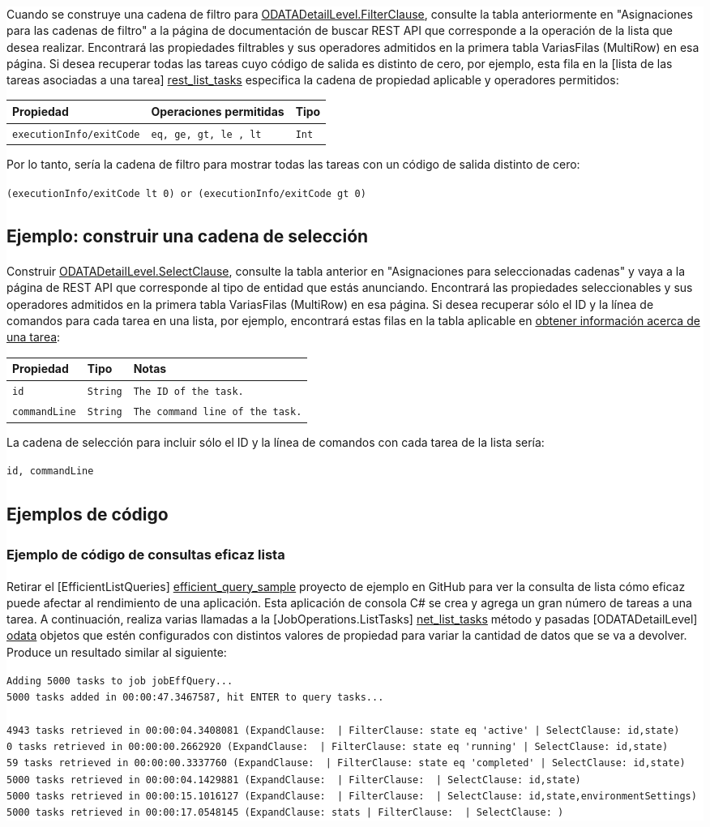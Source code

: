 Cuando se construye una cadena de filtro para [ODATADetailLevel.FilterClause][odata_filter], consulte la tabla anteriormente en "Asignaciones para las cadenas de filtro" a la página de documentación de buscar REST API que corresponde a la operación de la lista que desea realizar. Encontrará las propiedades filtrables y sus operadores admitidos en la primera tabla VariasFilas (MultiRow) en esa página. Si desea recuperar todas las tareas cuyo código de salida es distinto de cero, por ejemplo, esta fila en la [lista de las tareas asociadas a una tarea] [ rest_list_tasks] especifica la cadena de propiedad aplicable y operadores permitidos:

| Propiedad | Operaciones permitidas | Tipo |
| :--- | :--- | :--- |
| `executionInfo/exitCode` | `eq, ge, gt, le , lt` | `Int` |

Por lo tanto, sería la cadena de filtro para mostrar todas las tareas con un código de salida distinto de cero:

`(executionInfo/exitCode lt 0) or (executionInfo/exitCode gt 0)`

## <a name="example-construct-a-select-string"></a>Ejemplo: construir una cadena de selección

Construir [ODATADetailLevel.SelectClause][odata_select], consulte la tabla anterior en "Asignaciones para seleccionadas cadenas" y vaya a la página de REST API que corresponde al tipo de entidad que estás anunciando. Encontrará las propiedades seleccionables y sus operadores admitidos en la primera tabla VariasFilas (MultiRow) en esa página. Si desea recuperar sólo el ID y la línea de comandos para cada tarea en una lista, por ejemplo, encontrará estas filas en la tabla aplicable en [obtener información acerca de una tarea][rest_get_task]:

| Propiedad | Tipo | Notas |
| :--- | :--- | :--- |
| `id` | `String` | `The ID of the task.` |
| `commandLine` | `String` | `The command line of the task.` |

La cadena de selección para incluir sólo el ID y la línea de comandos con cada tarea de la lista sería:

`id, commandLine`

## <a name="code-samples"></a>Ejemplos de código

### <a name="efficient-list-queries-code-sample"></a>Ejemplo de código de consultas eficaz lista

Retirar el [EfficientListQueries] [ efficient_query_sample] proyecto de ejemplo en GitHub para ver la consulta de lista cómo eficaz puede afectar al rendimiento de una aplicación. Esta aplicación de consola C# se crea y agrega un gran número de tareas a una tarea. A continuación, realiza varias llamadas a la [JobOperations.ListTasks] [ net_list_tasks] método y pasadas [ODATADetailLevel] [ odata] objetos que estén configurados con distintos valores de propiedad para variar la cantidad de datos que se va a devolver. Produce un resultado similar al siguiente:

```
Adding 5000 tasks to job jobEffQuery...
5000 tasks added in 00:00:47.3467587, hit ENTER to query tasks...

4943 tasks retrieved in 00:00:04.3408081 (ExpandClause:  | FilterClause: state eq 'active' | SelectClause: id,state)
0 tasks retrieved in 00:00:00.2662920 (ExpandClause:  | FilterClause: state eq 'running' | SelectClause: id,state)
59 tasks retrieved in 00:00:00.3337760 (ExpandClause:  | FilterClause: state eq 'completed' | SelectClause: id,state)
5000 tasks retrieved in 00:00:04.1429881 (ExpandClause:  | FilterClause:  | SelectClause: id,state)
5000 tasks retrieved in 00:00:15.1016127 (ExpandClause:  | FilterClause:  | SelectClause: id,state,environmentSettings)
5000 tasks retrieved in 00:00:17.0548145 (ExpandClause: stats | FilterClause:  | SelectClause: )

```

[api_net]: http://msdn.microsoft.com/library/azure/mt348682.aspx
[api_net_listjobs]: https://msdn.microsoft.com/library/azure/microsoft.azure.batch.joboperations.listjobs.aspx
[api_rest]: http://msdn.microsoft.com/library/azure/dn820158.aspx
[batch_metrics]: https://github.com/Azure/azure-batch-samples/tree/master/CSharp/BatchMetrics
[efficient_query_sample]: https://github.com/Azure/azure-batch-samples/tree/master/CSharp/ArticleProjects/EfficientListQueries
[forum]: https://social.msdn.microsoft.com/forums/azure/en-US/home?forum=azurebatch
[github_samples]: https://github.com/Azure/azure-batch-samples
[odata]: https://msdn.microsoft.com/library/azure/microsoft.azure.batch.odatadetaillevel.aspx
[odata_ctor]: https://msdn.microsoft.com/library/azure/dn866178.aspx
[odata_expand]: https://msdn.microsoft.com/library/azure/microsoft.azure.batch.odatadetaillevel.expandclause.aspx
[odata_filter]: https://msdn.microsoft.com/library/azure/microsoft.azure.batch.odatadetaillevel.filterclause.aspx
[odata_select]: https://msdn.microsoft.com/library/azure/microsoft.azure.batch.odatadetaillevel.selectclause.aspx
[net_list_certs]: https://msdn.microsoft.com/library/azure/microsoft.azure.batch.certificateoperations.listcertificates.aspx
[net_list_compute_nodes]: https://msdn.microsoft.com/library/azure/microsoft.azure.batch.pooloperations.listcomputenodes.aspx
[net_list_job_schedules]: https://msdn.microsoft.com/library/azure/microsoft.azure.batch.jobscheduleoperations.listjobschedules.aspx
[net_list_jobprep_status]: https://msdn.microsoft.com/library/azure/microsoft.azure.batch.joboperations.listjobpreparationandreleasetaskstatus.aspx
[net_list_jobs]: https://msdn.microsoft.com/library/azure/microsoft.azure.batch.joboperations.listjobs.aspx
[net_list_nodefiles]: https://msdn.microsoft.com/library/azure/microsoft.azure.batch.joboperations.listnodefiles.aspx
[net_list_pools]: https://msdn.microsoft.com/library/azure/microsoft.azure.batch.pooloperations.listpools.aspx
[net_list_schedule_jobs]: https://msdn.microsoft.com/library/azure/microsoft.azure.batch.jobscheduleoperations.listjobs.aspx
[net_list_task_files]: https://msdn.microsoft.com/library/azure/microsoft.azure.batch.cloudtask.listnodefiles.aspx
[net_list_tasks]: https://msdn.microsoft.com/library/azure/microsoft.azure.batch.joboperations.listtasks.aspx
[rest_list_certs]: https://msdn.microsoft.com/library/azure/dn820154.aspx
[rest_list_compute_nodes]: https://msdn.microsoft.com/library/azure/dn820159.aspx
[rest_list_job_schedules]: https://msdn.microsoft.com/library/azure/mt282174.aspx
[rest_list_jobprep_status]: https://msdn.microsoft.com/library/azure/mt282170.aspx
[rest_list_jobs]: https://msdn.microsoft.com/library/azure/dn820117.aspx
[rest_list_nodefiles]: https://msdn.microsoft.com/library/azure/dn820151.aspx
[rest_list_pools]: https://msdn.microsoft.com/library/azure/dn820101.aspx
[rest_list_schedule_jobs]: https://msdn.microsoft.com/library/azure/mt282169.aspx
[rest_list_task_files]: https://msdn.microsoft.com/library/azure/dn820142.aspx
[rest_list_tasks]: https://msdn.microsoft.com/library/azure/dn820187.aspx
[rest_get_cert]: https://msdn.microsoft.com/library/azure/dn820176.aspx
[rest_get_job]: https://msdn.microsoft.com/library/azure/dn820106.aspx
[rest_get_node]: https://msdn.microsoft.com/library/azure/dn820168.aspx
[rest_get_pool]: https://msdn.microsoft.com/library/azure/dn820165.aspx
[rest_get_schedule]: https://msdn.microsoft.com/library/azure/mt282171.aspx
[rest_get_task]: https://msdn.microsoft.com/library/azure/dn820133.aspx
[net_cert]: https://msdn.microsoft.com/library/azure/microsoft.azure.batch.certificate.aspx
[net_job]: https://msdn.microsoft.com/library/azure/microsoft.azure.batch.cloudjob.aspx
[net_node]: https://msdn.microsoft.com/library/azure/microsoft.azure.batch.computenode.aspx
[net_pool]: https://msdn.microsoft.com/library/azure/microsoft.azure.batch.cloudpool.aspx
[net_schedule]: https://msdn.microsoft.com/library/azure/microsoft.azure.batch.cloudjobschedule.aspx
[net_task]: https://msdn.microsoft.com/library/azure/microsoft.azure.batch.cloudtask.aspx